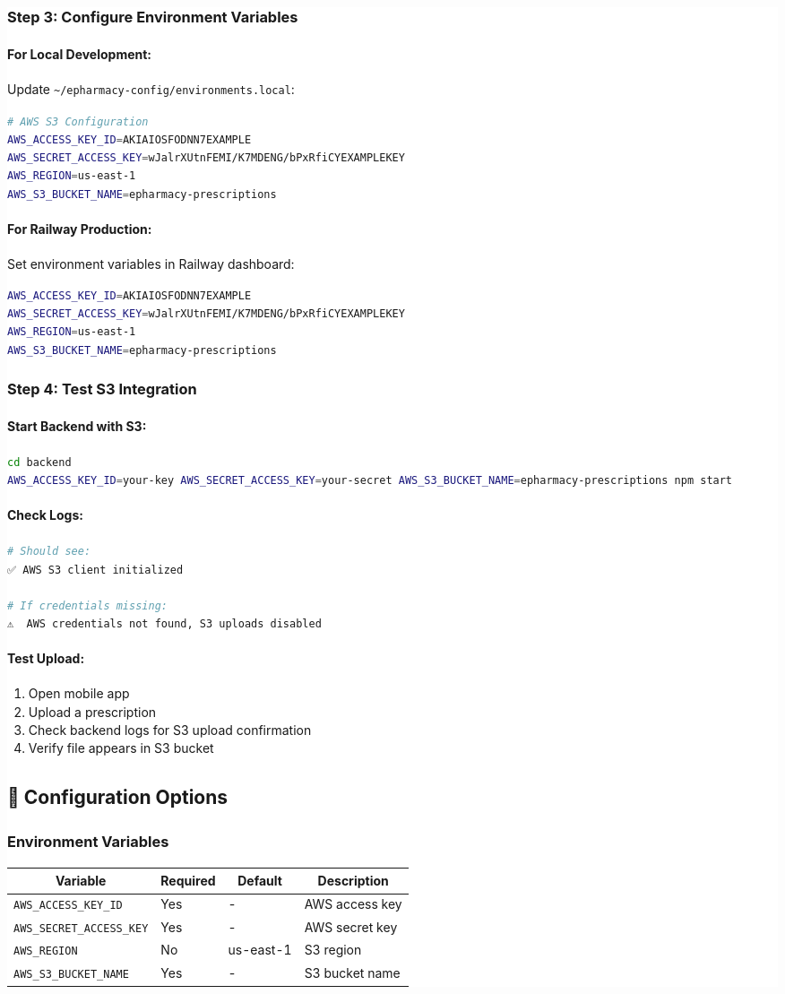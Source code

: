 ### Step 3: Configure Environment Variables

#### For Local Development:

Update `~/epharmacy-config/environments.local`:
```bash
# AWS S3 Configuration
AWS_ACCESS_KEY_ID=AKIAIOSFODNN7EXAMPLE
AWS_SECRET_ACCESS_KEY=wJalrXUtnFEMI/K7MDENG/bPxRfiCYEXAMPLEKEY
AWS_REGION=us-east-1
AWS_S3_BUCKET_NAME=epharmacy-prescriptions
```

#### For Railway Production:

Set environment variables in Railway dashboard:
```bash
AWS_ACCESS_KEY_ID=AKIAIOSFODNN7EXAMPLE
AWS_SECRET_ACCESS_KEY=wJalrXUtnFEMI/K7MDENG/bPxRfiCYEXAMPLEKEY
AWS_REGION=us-east-1
AWS_S3_BUCKET_NAME=epharmacy-prescriptions
```

### Step 4: Test S3 Integration

#### Start Backend with S3:
```bash
cd backend
AWS_ACCESS_KEY_ID=your-key AWS_SECRET_ACCESS_KEY=your-secret AWS_S3_BUCKET_NAME=epharmacy-prescriptions npm start
```

#### Check Logs:
```bash
# Should see:
✅ AWS S3 client initialized

# If credentials missing:
⚠️  AWS credentials not found, S3 uploads disabled
```

#### Test Upload:
1. Open mobile app
2. Upload a prescription
3. Check backend logs for S3 upload confirmation
4. Verify file appears in S3 bucket

## 🔧 Configuration Options

### Environment Variables

| Variable | Required | Default | Description |
|----------|----------|---------|-------------|
| `AWS_ACCESS_KEY_ID` | Yes | - | AWS access key |
| `AWS_SECRET_ACCESS_KEY` | Yes | - | AWS secret key |
| `AWS_REGION` | No | us-east-1 | S3 region |
| `AWS_S3_BUCKET_NAME` | Yes | - | S3 bucket name |
